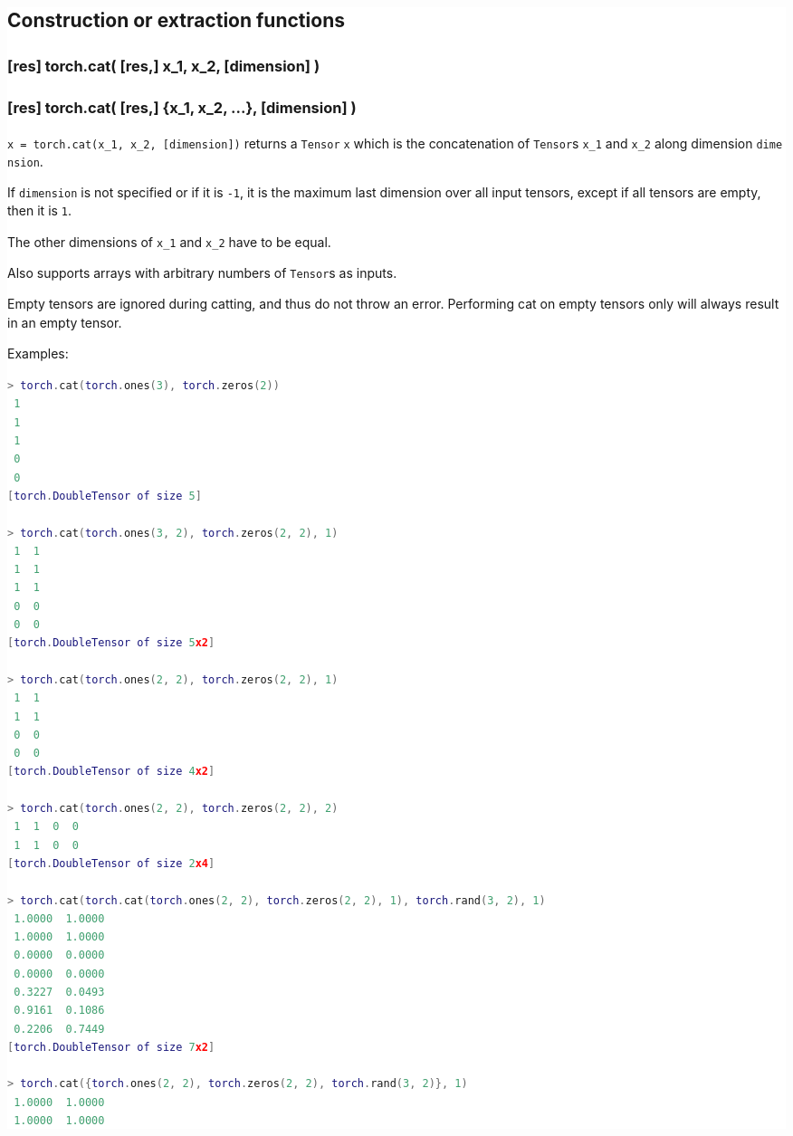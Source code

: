 <a name="torch.construction.dok"></a>
## Construction or extraction functions ##

<a name="torch.cat"></a>
### [res] torch.cat( [res,] x_1, x_2, [dimension] ) ###
### [res] torch.cat( [res,] {x_1, x_2, ...}, [dimension] ) ###
<a name="torch.cat"></a>
`x = torch.cat(x_1, x_2, [dimension])` returns a `Tensor` `x` which is the concatenation of `Tensor`s `x_1` and `x_2` along dimension `dimension`.

If `dimension` is not specified or if it is `-1`, it is the maximum last dimension over all input tensors, except if all tensors are empty, then it is `1`.

The other dimensions of `x_1` and `x_2` have to be equal.

Also supports arrays with arbitrary numbers of `Tensor`s as inputs.

Empty tensors are ignored during catting, and thus do not throw an error. Performing cat on empty tensors only will always result in an empty tensor.

Examples:
```lua
> torch.cat(torch.ones(3), torch.zeros(2))
 1
 1
 1
 0
 0
[torch.DoubleTensor of size 5]

> torch.cat(torch.ones(3, 2), torch.zeros(2, 2), 1)
 1  1
 1  1
 1  1
 0  0
 0  0
[torch.DoubleTensor of size 5x2]

> torch.cat(torch.ones(2, 2), torch.zeros(2, 2), 1)
 1  1
 1  1
 0  0
 0  0
[torch.DoubleTensor of size 4x2]

> torch.cat(torch.ones(2, 2), torch.zeros(2, 2), 2)
 1  1  0  0
 1  1  0  0
[torch.DoubleTensor of size 2x4]

> torch.cat(torch.cat(torch.ones(2, 2), torch.zeros(2, 2), 1), torch.rand(3, 2), 1)
 1.0000  1.0000
 1.0000  1.0000
 0.0000  0.0000
 0.0000  0.0000
 0.3227  0.0493
 0.9161  0.1086
 0.2206  0.7449
[torch.DoubleTensor of size 7x2]

> torch.cat({torch.ones(2, 2), torch.zeros(2, 2), torch.rand(3, 2)}, 1)
 1.0000  1.0000
 1.0000  1.0000
```